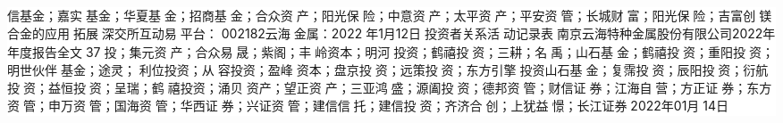 信基金；嘉实
基金；华夏基
金；招商基
金；合众资
产；阳光保
险；中意资
产；太平资
产；平安资
管；长城财
富；阳光保
险；吉富创
镁合金的应用
拓展
深交所互动易
平台：
002182云海
金属：2022
年1月12日
投资者关系活
动记录表
南京云海特种金属股份有限公司2022年年度报告全文
37
投；集元资
产；合众易
晟；紫阁；丰
岭资本；明河
投资；鹤禧投
资；三耕；名
禹；山石基
金；鹤禧投
资；重阳投
资；明世伙伴
基金；途灵；
利位投资；从
容投资；盈峰
资本；盘京投
资；远策投
资；东方引擎
投资山石基
金；复霈投
资；辰阳投
资；衍航投
资；益恒投
资；呈瑞；鹤
禧投资；涌贝
资产；望正资
产；三亚鸿
盛；源阖投
资；德邦资
管；财信证
券；江海自
营；方正证
券；东方资
管；申万资
管；国海资
管；华西证
券；兴证资
管；建信信
托；建信投
资；齐济合
创；上犹益
憬；长江证券
2022年01月
14日